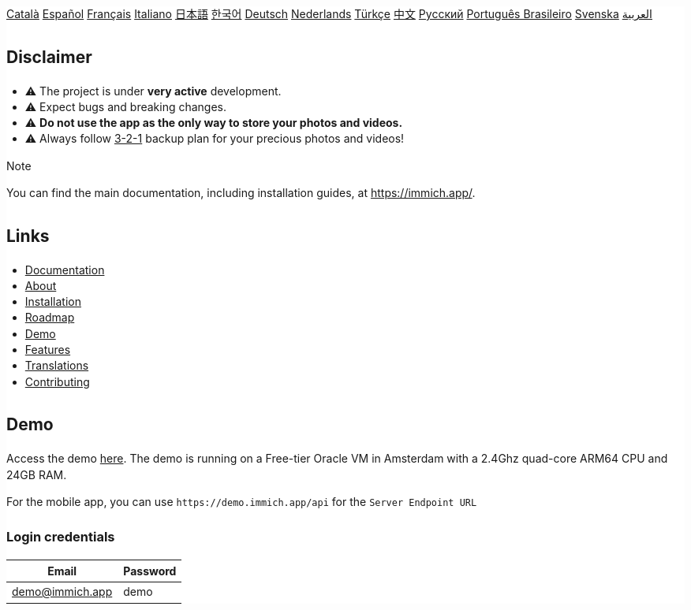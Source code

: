 <a href="readme_i18n/README_ca_ES.md">Català</a>
<a href="readme_i18n/README_es_ES.md">Español</a>
<a href="readme_i18n/README_fr_FR.md">Français</a>
<a href="readme_i18n/README_it_IT.md">Italiano</a>
<a href="readme_i18n/README_ja_JP.md">日本語</a>
<a href="readme_i18n/README_ko_KR.md">한국어</a>
<a href="readme_i18n/README_de_DE.md">Deutsch</a>
<a href="readme_i18n/README_nl_NL.md">Nederlands</a>
<a href="readme_i18n/README_tr_TR.md">Türkçe</a>
<a href="readme_i18n/README_zh_CN.md">中文</a>
<a href="readme_i18n/README_ru_RU.md">Русский</a>
<a href="readme_i18n/README_pt_BR.md">Português Brasileiro</a>
<a href="readme_i18n/README_sv_SE.md">Svenska</a>
<a href="readme_i18n/README_ar_JO.md">العربية</a>

</p>

## Disclaimer

- ⚠️ The project is under **very active** development.
- ⚠️ Expect bugs and breaking changes.
- ⚠️ **Do not use the app as the only way to store your photos and videos.**
- ⚠️ Always follow [3-2-1](https://www.backblaze.com/blog/the-3-2-1-backup-strategy/) backup plan for your precious photos and videos!

> [!NOTE]
> You can find the main documentation, including installation guides, at https://immich.app/.

## Links

- [Documentation](https://immich.app/docs)
- [About](https://immich.app/docs/overview/introduction)
- [Installation](https://immich.app/docs/install/requirements)
- [Roadmap](https://immich.app/roadmap)
- [Demo](#demo)
- [Features](#features)
- [Translations](https://immich.app/docs/developer/translations)
- [Contributing](https://immich.app/docs/overview/support-the-project)

## Demo

Access the demo [here](https://demo.immich.app). The demo is running on a Free-tier Oracle VM in Amsterdam with a 2.4Ghz quad-core ARM64 CPU and 24GB RAM.

For the mobile app, you can use `https://demo.immich.app/api` for the `Server Endpoint URL`

### Login credentials

| Email           | Password |
| --------------- | -------- |
| demo@immich.app | demo     |
